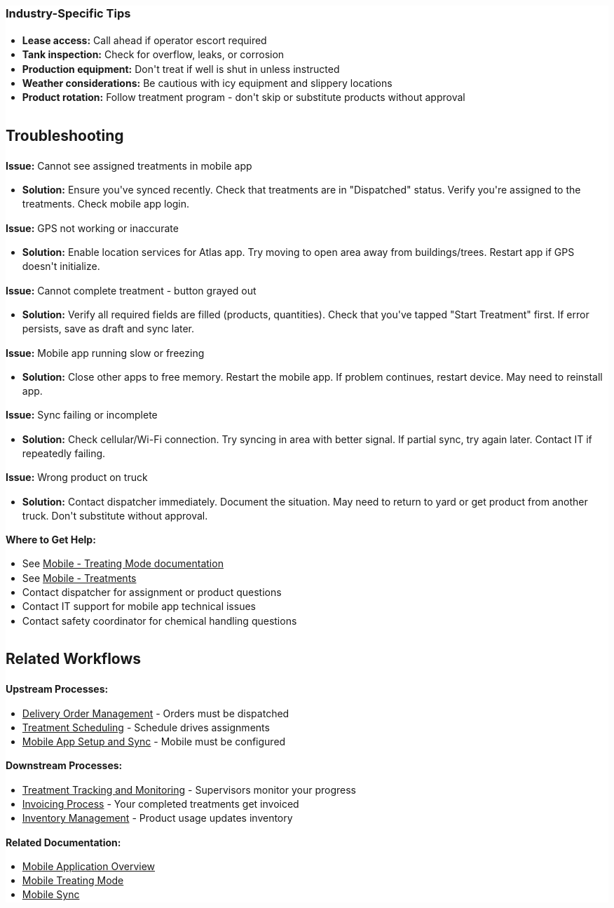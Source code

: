 ### Industry-Specific Tips
* **Lease access:** Call ahead if operator escort required
* **Tank inspection:** Check for overflow, leaks, or corrosion
* **Production equipment:** Don't treat if well is shut in unless instructed
* **Weather considerations:** Be cautious with icy equipment and slippery locations
* **Product rotation:** Follow treatment program - don't skip or substitute products without approval

## Troubleshooting

**Issue:** Cannot see assigned treatments in mobile app
* **Solution:** Ensure you've synced recently. Check that treatments are in "Dispatched" status. Verify you're assigned to the treatments. Check mobile app login.

**Issue:** GPS not working or inaccurate
* **Solution:** Enable location services for Atlas app. Try moving to open area away from buildings/trees. Restart app if GPS doesn't initialize.

**Issue:** Cannot complete treatment - button grayed out
* **Solution:** Verify all required fields are filled (products, quantities). Check that you've tapped "Start Treatment" first. If error persists, save as draft and sync later.

**Issue:** Mobile app running slow or freezing
* **Solution:** Close other apps to free memory. Restart the mobile app. If problem continues, restart device. May need to reinstall app.

**Issue:** Sync failing or incomplete
* **Solution:** Check cellular/Wi-Fi connection. Try syncing in area with better signal. If partial sync, try again later. Contact IT if repeatedly failing.

**Issue:** Wrong product on truck
* **Solution:** Contact dispatcher immediately. Document the situation. May need to return to yard or get product from another truck. Don't substitute without approval.

**Where to Get Help:**
* See [Mobile - Treating Mode documentation](../../Mobile/Treating.md)
* See [Mobile - Treatments](../../Mobile/Treatments.md)
* Contact dispatcher for assignment or product questions
* Contact IT support for mobile app technical issues
* Contact safety coordinator for chemical handling questions

## Related Workflows

**Upstream Processes:**
* [Delivery Order Management](DeliveryOrders.md) - Orders must be dispatched
* [Treatment Scheduling](TreatmentScheduling.md) - Schedule drives assignments
* [Mobile App Setup and Sync](MobileSetup.md) - Mobile must be configured

**Downstream Processes:**
* [Treatment Tracking and Monitoring](TreatmentTracking.md) - Supervisors monitor your progress
* [Invoicing Process](Invoicing.md) - Your completed treatments get invoiced
* [Inventory Management](InventoryManagement.md) - Product usage updates inventory

**Related Documentation:**
* [Mobile Application Overview](../../Mobile/Intro.md)
* [Mobile Treating Mode](../../Mobile/Treating.md)
* [Mobile Sync](../../Mobile/Sync.md)

